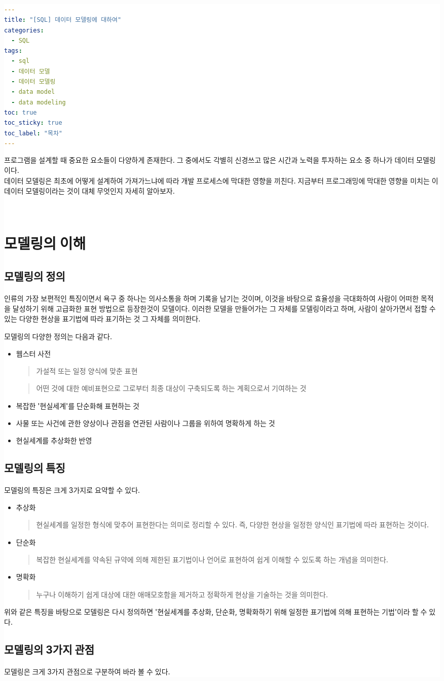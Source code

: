 ```yaml
---
title: "[SQL] 데이터 모델링에 대하여"
categories:
  - SQL
tags:
  - sql
  - 데이터 모델
  - 데이터 모델링
  - data model
  - data modeling
toc: true
toc_sticky: true
toc_label: "목차"
---
```


프로그램을 설계할 때 중요한 요소들이 다양하게 존재한다. 그 중에서도 각별히 신경쓰고 많은 시간과 노력을 투자하는 요소 중 하나가 데이터 모델링이다.  
데이터 모델링은 최초에 어떻게 설계하여 가져가느냐에 따라 개발 프로세스에 막대한 영향을 끼친다. 지금부터 프로그래밍에 막대한 영향을 미치는 이 데이터 모델링이라는 것이 대체 무엇인지 자세히 알아보자.

<br>

# 모델링의 이해
## 모델링의 정의
인류의 가장 보편적인 특징이면서 욕구 중 하나는 의사소통을 하며 기록을 남기는 것이며, 이것을 바탕으로 효율성을 극대화하여 사람이 어떠한 목적을 달성하기 위해 고급화한 표현 방법으로 등장한것이 모델이다. 이러한 모델을 만들어가는 그 자체를 모델링이라고 하며, 사람이 살아가면서 접할 수 있는 다양한 현상을 표기법에 따라 표기하는 것 그 자체를 의미한다.  

모델링의 다양한 정의는 다음과 같다.
- 웹스터 사전
  >가설적 또는 일정 양식에 맞춘 표현  

  >어떤 것에 대한 예비표현으로 그로부터 최종 대상이 구축되도록 하는 계획으로서 기여하는 것

- 복잡한 '현실세계'를 단순화해 표현하는 것
- 사물 또는 사건에 관한 양상이나 관점을 연관된 사람이나 그룹을 위하여 명확하게 하는 것
- 현실세계를 추상화한 반영

## 모델링의 특징
모델링의 특징은 크게 3가지로 요약할 수 있다.
- 추상화
  >현실세계를 일정한 형식에 맞추어 표현한다는 의미로 정리할 수 있다. 즉, 다양한 현상을 일정한 양식인 표기법에 따라 표현하는 것이다.
- 단순화
  >복잡한 현실세계를 약속된 규약에 의해 제한된 표기법이나 언어로 표현하여 쉽게 이해할 수 있도록 하는 개념을 의미한다.
- 명확화
  >누구나 이해하기 쉽게 대상에 대한 애매모호함을 제거하고 정확하게 현상을 기술하는 것을 의미한다.

위와 같은 특징을 바탕으로 모델링은 다시 정의하면 '현실세계를 추상화, 단순화, 명확화하기 위해 일정한 표기법에 의해 표현하는 기법'이라 할 수 있다.

## 모델링의 3가지 관점
모델링은 크게 3가지 관점으로 구분하여 바라 볼 수 있다.
